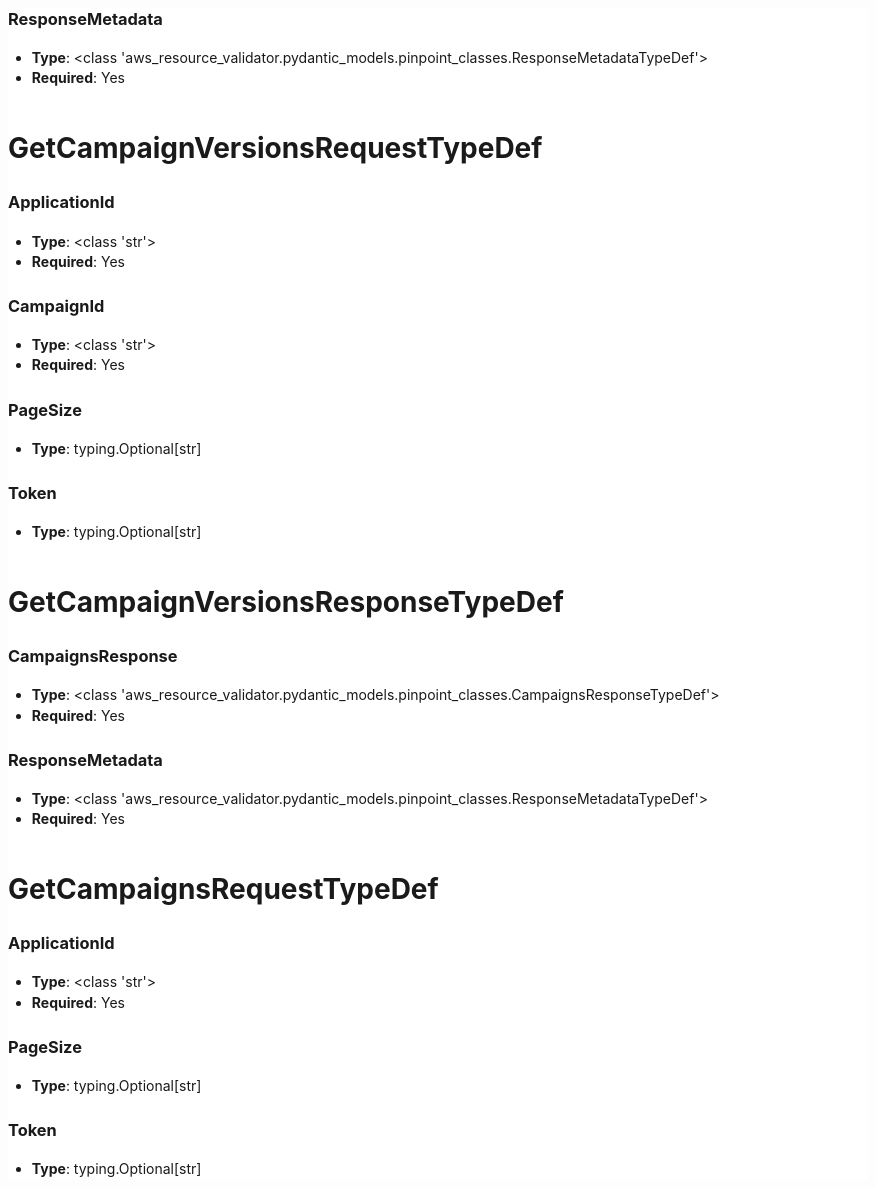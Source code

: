 ### ResponseMetadata
- **Type**: <class 'aws_resource_validator.pydantic_models.pinpoint_classes.ResponseMetadataTypeDef'>
- **Required**: Yes


# GetCampaignVersionsRequestTypeDef

### ApplicationId
- **Type**: <class 'str'>
- **Required**: Yes

### CampaignId
- **Type**: <class 'str'>
- **Required**: Yes

### PageSize
- **Type**: typing.Optional[str]

### Token
- **Type**: typing.Optional[str]


# GetCampaignVersionsResponseTypeDef

### CampaignsResponse
- **Type**: <class 'aws_resource_validator.pydantic_models.pinpoint_classes.CampaignsResponseTypeDef'>
- **Required**: Yes

### ResponseMetadata
- **Type**: <class 'aws_resource_validator.pydantic_models.pinpoint_classes.ResponseMetadataTypeDef'>
- **Required**: Yes


# GetCampaignsRequestTypeDef

### ApplicationId
- **Type**: <class 'str'>
- **Required**: Yes

### PageSize
- **Type**: typing.Optional[str]

### Token
- **Type**: typing.Optional[str]

